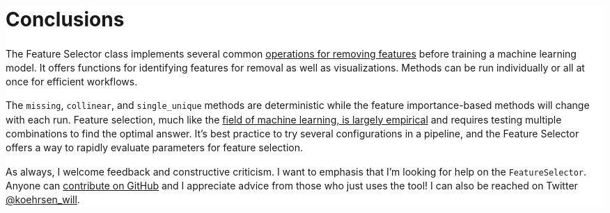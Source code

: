 # Conclusions

The Feature Selector class implements several common [operations for removing features](https://machinelearningmastery.com/an-introduction-to-feature-selection/?) before training a machine learning model. It offers functions for identifying features for removal as well as visualizations. Methods can be run individually or all at once for efficient workflows.

The `missing`, `collinear`, and `single_unique` methods are deterministic while the feature importance-based methods will change with each run. Feature selection, much like the [field of machine learning, is largely empirical](https://hips.seas.harvard.edu/blog/2012/12/24/the-empirical-science-of-machine-learning-evaluating-rbms/?) and requires testing multiple combinations to find the optimal answer. It’s best practice to try several configurations in a pipeline, and the Feature Selector offers a way to rapidly evaluate parameters for feature selection.

As always, I welcome feedback and constructive criticism. I want to emphasis that I’m looking for help on the `FeatureSelector`. Anyone can [contribute on GitHub](https://github.com/WillKoehrsen/feature-selector?) and I appreciate advice from those who just uses the tool! I can also be reached on Twitter [@koehrsen_will](http://twitter.com/@koehrsen_will?).
